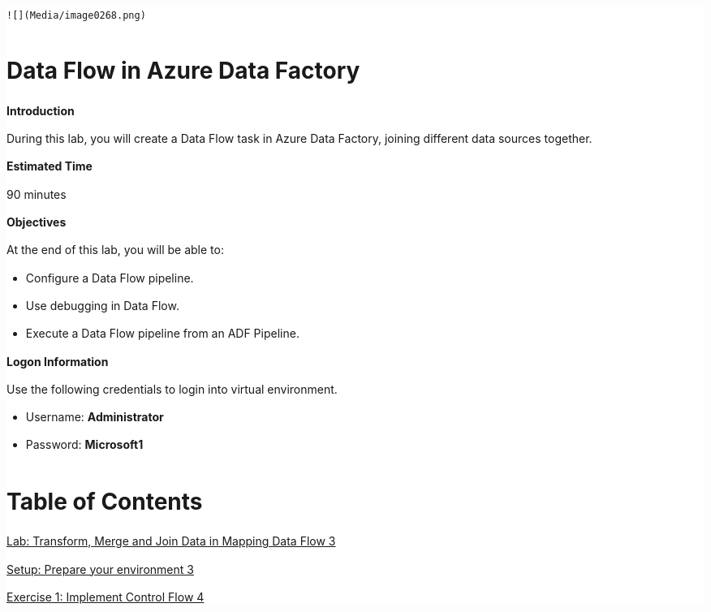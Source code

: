     ![](Media/image0268.png)

# Data Flow in Azure Data Factory

**Introduction**

During this lab, you will create a Data Flow task in Azure Data Factory, joining different data sources together.

**Estimated Time**

90 minutes

**Objectives**

At the end of this lab, you will be able to:

-   Configure a Data Flow pipeline.

-   Use debugging in Data Flow.

-   Execute a Data Flow pipeline from an ADF Pipeline.

**Logon Information**

Use the following credentials to login into virtual environment.

-   Username: **Administrator**

-   Password: **Microsoft1**

# Table of Contents

[Lab: Transform, Merge and Join Data in Mapping Data Flow 3](#lab-transform-merge-and-join-data-in-mapping-data-flow)

[Setup: Prepare your environment 3](#setup-prepare-your-environment)

[Exercise 1: Implement Control Flow 4](#exercise-1-implement-control-flow)

